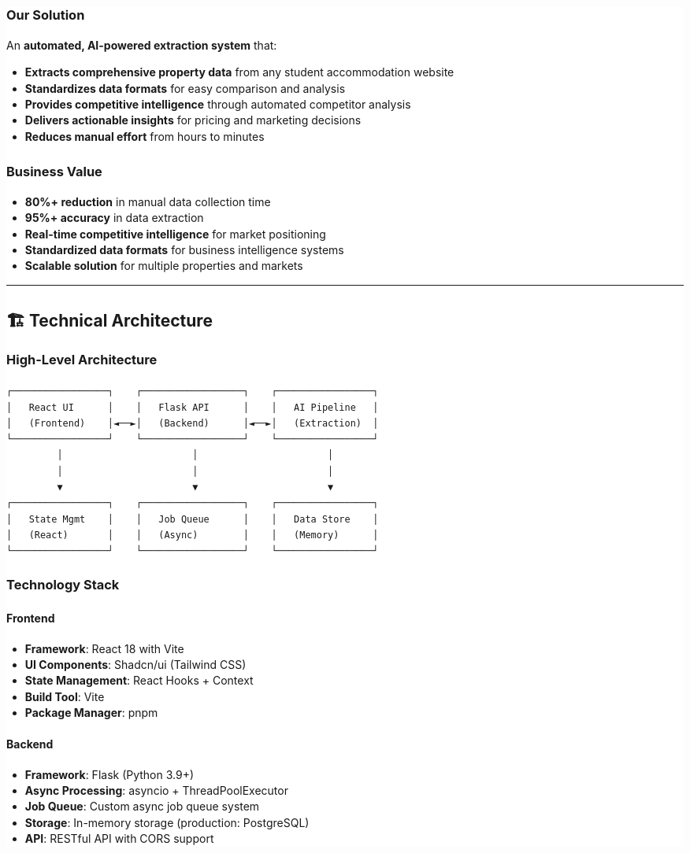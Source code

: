 ### **Our Solution**
An **automated, AI-powered extraction system** that:
- **Extracts comprehensive property data** from any student accommodation website
- **Standardizes data formats** for easy comparison and analysis
- **Provides competitive intelligence** through automated competitor analysis
- **Delivers actionable insights** for pricing and marketing decisions
- **Reduces manual effort** from hours to minutes

### **Business Value**
- **80%+ reduction** in manual data collection time
- **95%+ accuracy** in data extraction
- **Real-time competitive intelligence** for market positioning
- **Standardized data formats** for business intelligence systems
- **Scalable solution** for multiple properties and markets

---

## 🏗️ **Technical Architecture**

### **High-Level Architecture**
```
┌─────────────────┐    ┌──────────────────┐    ┌─────────────────┐
│   React UI      │    │   Flask API      │    │   AI Pipeline   │
│   (Frontend)    │◄──►│   (Backend)      │◄──►│   (Extraction)  │
└─────────────────┘    └──────────────────┘    └─────────────────┘
         │                       │                       │
         │                       │                       │
         ▼                       ▼                       ▼
┌─────────────────┐    ┌──────────────────┐    ┌─────────────────┐
│   State Mgmt    │    │   Job Queue      │    │   Data Store    │
│   (React)       │    │   (Async)        │    │   (Memory)      │
└─────────────────┘    └──────────────────┘    └─────────────────┘
```

### **Technology Stack**

#### **Frontend**
- **Framework**: React 18 with Vite
- **UI Components**: Shadcn/ui (Tailwind CSS)
- **State Management**: React Hooks + Context
- **Build Tool**: Vite
- **Package Manager**: pnpm

#### **Backend**
- **Framework**: Flask (Python 3.9+)
- **Async Processing**: asyncio + ThreadPoolExecutor
- **Job Queue**: Custom async job queue system
- **Storage**: In-memory storage (production: PostgreSQL)
- **API**: RESTful API with CORS support
